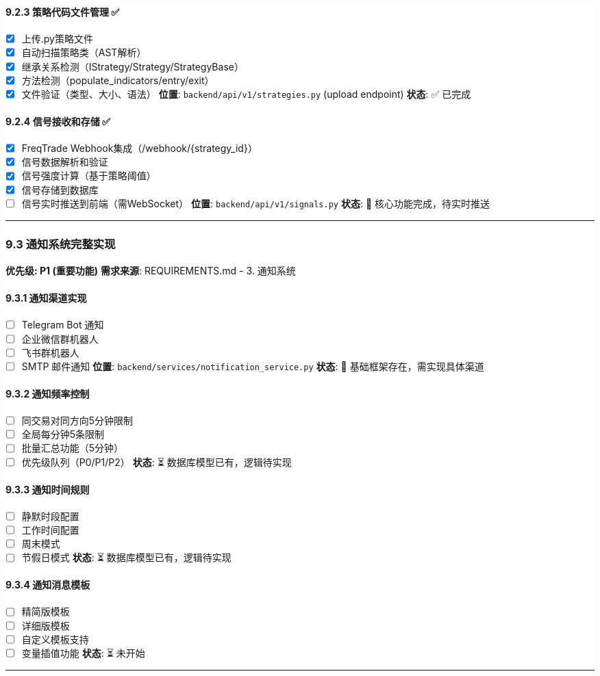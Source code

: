 #### 9.2.3 策略代码文件管理 ✅
- [x] 上传.py策略文件
- [x] 自动扫描策略类（AST解析）
- [x] 继承关系检测（IStrategy/Strategy/StrategyBase）
- [x] 方法检测（populate_indicators/entry/exit）
- [x] 文件验证（类型、大小、语法）
**位置**: `backend/api/v1/strategies.py` (upload endpoint)
**状态**: ✅ 已完成

#### 9.2.4 信号接收和存储 ✅
- [x] FreqTrade Webhook集成（/webhook/{strategy_id}）
- [x] 信号数据解析和验证
- [x] 信号强度计算（基于策略阈值）
- [x] 信号存储到数据库
- [ ] 信号实时推送到前端（需WebSocket）
**位置**: `backend/api/v1/signals.py`
**状态**: 🔄 核心功能完成，待实时推送

---

### 9.3 通知系统完整实现
**优先级: P1 (重要功能)**
**需求来源**: REQUIREMENTS.md - 3. 通知系统

#### 9.3.1 通知渠道实现
- [ ] Telegram Bot 通知
- [ ] 企业微信群机器人
- [ ] 飞书群机器人
- [ ] SMTP 邮件通知
**位置**: `backend/services/notification_service.py`
**状态**: 🔄 基础框架存在，需实现具体渠道

#### 9.3.2 通知频率控制
- [ ] 同交易对同方向5分钟限制
- [ ] 全局每分钟5条限制
- [ ] 批量汇总功能（5分钟）
- [ ] 优先级队列（P0/P1/P2）
**状态**: ⏳ 数据库模型已有，逻辑待实现

#### 9.3.3 通知时间规则
- [ ] 静默时段配置
- [ ] 工作时间配置
- [ ] 周末模式
- [ ] 节假日模式
**状态**: ⏳ 数据库模型已有，逻辑待实现

#### 9.3.4 通知消息模板
- [ ] 精简版模板
- [ ] 详细版模板
- [ ] 自定义模板支持
- [ ] 变量插值功能
**状态**: ⏳ 未开始

---